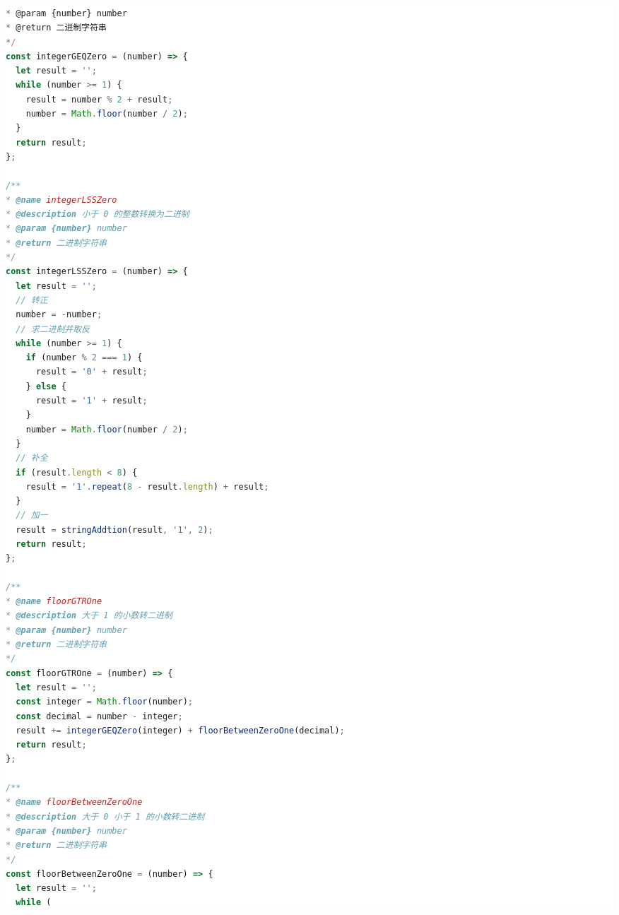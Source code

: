 ```js
* @param {number} number
* @return 二进制字符串
*/
const integerGEQZero = (number) => {
  let result = '';
  while (number >= 1) {
    result = number % 2 + result;
    number = Math.floor(number / 2);
  }
  return result;
};

/**
* @name integerLSSZero
* @description 小于 0 的整数转换为二进制
* @param {number} number
* @return 二进制字符串
*/
const integerLSSZero = (number) => {
  let result = '';
  // 转正
  number = -number;
  // 求二进制并取反
  while (number >= 1) {
    if (number % 2 === 1) {
      result = '0' + result;
    } else {
      result = '1' + result;
    }
    number = Math.floor(number / 2);
  }
  // 补全
  if (result.length < 8) {
    result = '1'.repeat(8 - result.length) + result;
  }
  // 加一
  result = stringAddtion(result, '1', 2);
  return result;
};

/**
* @name floorGTROne
* @description 大于 1 的小数转二进制
* @param {number} number
* @return 二进制字符串
*/
const floorGTROne = (number) => {
  let result = '';
  const integer = Math.floor(number);
  const decimal = number - integer;
  result += integerGEQZero(integer) + floorBetweenZeroOne(decimal);
  return result;
};

/**
* @name floorBetweenZeroOne
* @description 大于 0 小于 1 的小数转二进制
* @param {number} number
* @return 二进制字符串
*/
const floorBetweenZeroOne = (number) => {
  let result = '';
  while (
```